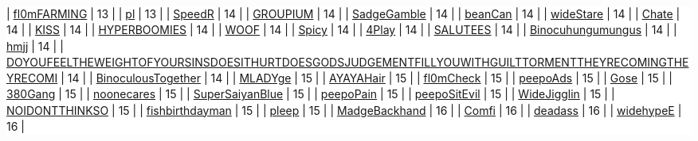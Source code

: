 | [fl0mFARMING](https://7tv.app/emotes/62791970503a343700ea9463)                                                                                          | 13    |
| [pl](https://7tv.app/emotes/6349783bf614dc272b1f940b)                                                                                                   | 13    |
| [SpeedR](https://7tv.app/emotes/60b12f078149943f87aada70)                                                                                               | 14    |
| [GROUPIUM](https://7tv.app/emotes/611bdbb7f6496582c7d3a00e)                                                                                             | 14    |
| [SadgeGamble](https://7tv.app/emotes/6190f231b1eb03daac7db457)                                                                                          | 14    |
| [beanCan](https://7tv.app/emotes/629eb2630e60c6d53da66405)                                                                                              | 14    |
| [wideStare](https://7tv.app/emotes/616e9be8b6d21adaffbe8984)                                                                                            | 14    |
| [Chate](https://7tv.app/emotes/6333ac6e7500557623296be4)                                                                                                | 14    |
| [KISS](https://7tv.app/emotes/61e10f974f44b95f3466262c)                                                                                                 | 14    |
| [HYPERBOOMIES](https://7tv.app/emotes/61f6bb92356ca68083737e21)                                                                                         | 14    |
| [WOOF](https://7tv.app/emotes/62796a30089a7ee78fdb273b)                                                                                                 | 14    |
| [Spicy](https://7tv.app/emotes/628b4b42ce2df92d95648821)                                                                                                | 14    |
| [4Play](https://7tv.app/emotes/614e97ae43b2d9da0d325c86)                                                                                                | 14    |
| [SALUTEES](https://7tv.app/emotes/60ba3ddaca899d6c6d874346)                                                                                             | 14    |
| [Binocuhungumungus](https://7tv.app/emotes/63f0fd9fef181b2bfec695dd)                                                                                    | 14    |
| [hmjj](https://7tv.app/emotes/629789a20d36ad890711da53)                                                                                                 | 14    |
| [DOYOUFEELTHEWEIGHTOFYOURSINSDOESITHURTDOESGODSJUDGEMENTFILLYOUWITHGUILTTORMENTTHEYRECOMINGTHEYRECOMI](https://7tv.app/emotes/62f0439b266c982a4c78f9c5) | 14    |
| [BinoculousTogether](https://7tv.app/emotes/641b448f170518c06187f54a)                                                                                   | 14    |
| [MLADYge](https://7tv.app/emotes/60b5689c96929aeb07332f21)                                                                                              | 15    |
| [AYAYAHair](https://7tv.app/emotes/61bf25312a281efd57b6f71f)                                                                                            | 15    |
| [fl0mCheck](https://7tv.app/emotes/627820c649607a2d9d9b14b3)                                                                                            | 15    |
| [peepoAds](https://7tv.app/emotes/62fb1177bb2535fc90f863e1)                                                                                             | 15    |
| [Gose](https://7tv.app/emotes/60f0dd92d8c44ac3f3fc19f5)                                                                                                 | 15    |
| [380Gang](https://7tv.app/emotes/62438b428b408746ed5971b3)                                                                                              | 15    |
| [noonecares](https://7tv.app/emotes/632b4eb980209c4f0fd3bd4f)                                                                                           | 15    |
| [SuperSaiyanBlue](https://7tv.app/emotes/61e6292a77175547b425cb59)                                                                                      | 15    |
| [peepoPain](https://7tv.app/emotes/614402c40969108b67192996)                                                                                            | 15    |
| [peepoSitEvil](https://7tv.app/emotes/62696a70fd478530880999a5)                                                                                         | 15    |
| [WideJigglin](https://7tv.app/emotes/636065c6b894df4ff0825041)                                                                                          | 15    |
| [NOIDONTTHINKSO](https://7tv.app/emotes/60ad8c93c7188f3be2332566)                                                                                       | 15    |
| [fishbirthdayman](https://7tv.app/emotes/62ebc8f1d766533593f8bf7b)                                                                                      | 15    |
| [pleep](https://7tv.app/emotes/63f4346b0fd141cefb085cae)                                                                                                | 15    |
| [MadgeBackhand](https://7tv.app/emotes/62841aacab08473149ebd01b)                                                                                        | 16    |
| [Comfi](https://7tv.app/emotes/61ca0be212987d64d6aeae3d)                                                                                                | 16    |
| [deadass](https://7tv.app/emotes/62fc764ea2afb0f0f8301a0e)                                                                                              | 16    |
| [widehypeE](https://7tv.app/emotes/615a78d9535ab0eaceab9e3f)                                                                                            | 16    |
